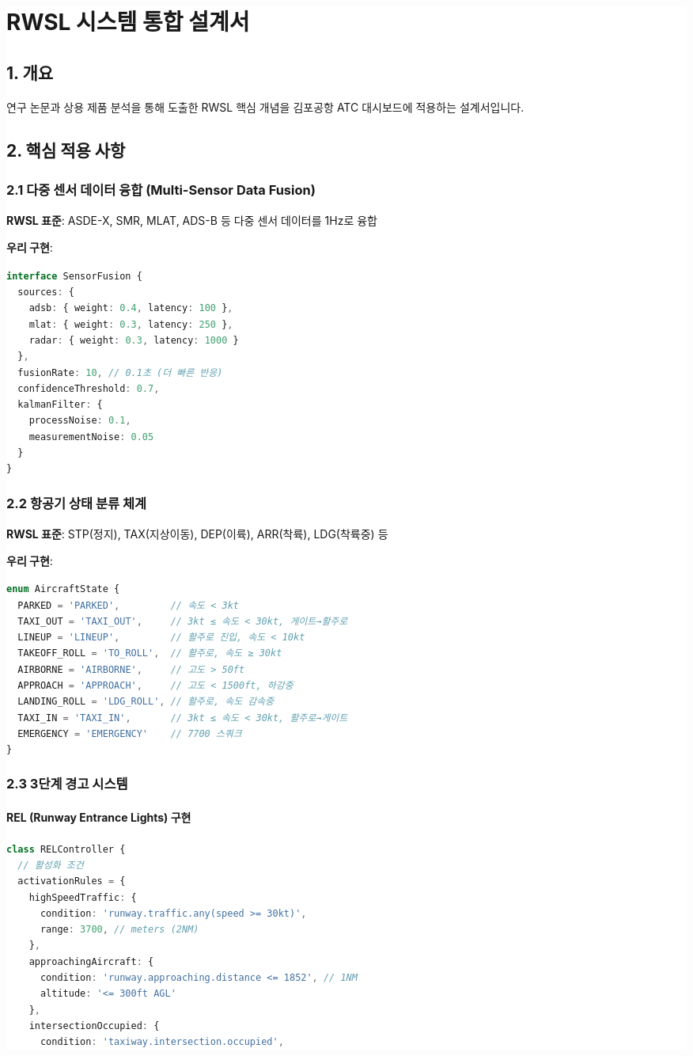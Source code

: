 # RWSL 시스템 통합 설계서

## 1. 개요
연구 논문과 상용 제품 분석을 통해 도출한 RWSL 핵심 개념을 김포공항 ATC 대시보드에 적용하는 설계서입니다.

## 2. 핵심 적용 사항

### 2.1 다중 센서 데이터 융합 (Multi-Sensor Data Fusion)
**RWSL 표준**: ASDE-X, SMR, MLAT, ADS-B 등 다중 센서 데이터를 1Hz로 융합

**우리 구현**:
```typescript
interface SensorFusion {
  sources: {
    adsb: { weight: 0.4, latency: 100 },
    mlat: { weight: 0.3, latency: 250 },
    radar: { weight: 0.3, latency: 1000 }
  },
  fusionRate: 10, // 0.1초 (더 빠른 반응)
  confidenceThreshold: 0.7,
  kalmanFilter: {
    processNoise: 0.1,
    measurementNoise: 0.05
  }
}
```

### 2.2 항공기 상태 분류 체계
**RWSL 표준**: STP(정지), TAX(지상이동), DEP(이륙), ARR(착륙), LDG(착륙중) 등

**우리 구현**:
```typescript
enum AircraftState {
  PARKED = 'PARKED',         // 속도 < 3kt
  TAXI_OUT = 'TAXI_OUT',     // 3kt ≤ 속도 < 30kt, 게이트→활주로
  LINEUP = 'LINEUP',         // 활주로 진입, 속도 < 10kt
  TAKEOFF_ROLL = 'TO_ROLL',  // 활주로, 속도 ≥ 30kt
  AIRBORNE = 'AIRBORNE',     // 고도 > 50ft
  APPROACH = 'APPROACH',     // 고도 < 1500ft, 하강중
  LANDING_ROLL = 'LDG_ROLL', // 활주로, 속도 감속중
  TAXI_IN = 'TAXI_IN',       // 3kt ≤ 속도 < 30kt, 활주로→게이트
  EMERGENCY = 'EMERGENCY'    // 7700 스쿼크
}
```

### 2.3 3단계 경고 시스템

#### REL (Runway Entrance Lights) 구현
```typescript
class RELController {
  // 활성화 조건
  activationRules = {
    highSpeedTraffic: {
      condition: 'runway.traffic.any(speed >= 30kt)',
      range: 3700, // meters (2NM)
    },
    approachingAircraft: {
      condition: 'runway.approaching.distance <= 1852', // 1NM
      altitude: '<= 300ft AGL'
    },
    intersectionOccupied: {
      condition: 'taxiway.intersection.occupied',
```
